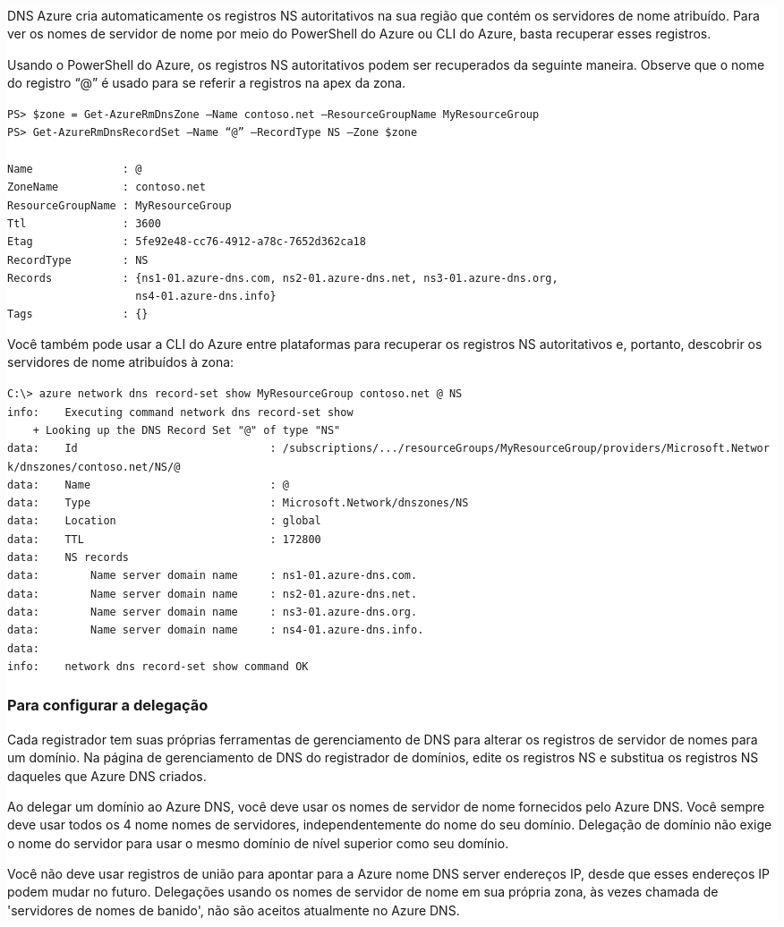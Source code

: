 DNS Azure cria automaticamente os registros NS autoritativos na sua região que contém os servidores de nome atribuído.  Para ver os nomes de servidor de nome por meio do PowerShell do Azure ou CLI do Azure, basta recuperar esses registros.

Usando o PowerShell do Azure, os registros NS autoritativos podem ser recuperados da seguinte maneira. Observe que o nome do registro “@” é usado para se referir a registros na apex da zona.

    PS> $zone = Get-AzureRmDnsZone –Name contoso.net –ResourceGroupName MyResourceGroup
    PS> Get-AzureRmDnsRecordSet –Name “@” –RecordType NS –Zone $zone

    Name              : @
    ZoneName          : contoso.net
    ResourceGroupName : MyResourceGroup
    Ttl               : 3600
    Etag              : 5fe92e48-cc76-4912-a78c-7652d362ca18
    RecordType        : NS
    Records           : {ns1-01.azure-dns.com, ns2-01.azure-dns.net, ns3-01.azure-dns.org,
                        ns4-01.azure-dns.info}
    Tags              : {}

Você também pode usar a CLI do Azure entre plataformas para recuperar os registros NS autoritativos e, portanto, descobrir os servidores de nome atribuídos à zona:

    C:\> azure network dns record-set show MyResourceGroup contoso.net @ NS
    info:    Executing command network dns record-set show
        + Looking up the DNS Record Set "@" of type "NS"
    data:    Id                              : /subscriptions/.../resourceGroups/MyResourceGroup/providers/Microsoft.Network/dnszones/contoso.net/NS/@
    data:    Name                            : @
    data:    Type                            : Microsoft.Network/dnszones/NS
    data:    Location                        : global
    data:    TTL                             : 172800
    data:    NS records
    data:        Name server domain name     : ns1-01.azure-dns.com.
    data:        Name server domain name     : ns2-01.azure-dns.net.
    data:        Name server domain name     : ns3-01.azure-dns.org.
    data:        Name server domain name     : ns4-01.azure-dns.info.
    data:
    info:    network dns record-set show command OK

### <a name="to-set-up-delegation"></a>Para configurar a delegação

Cada registrador tem suas próprias ferramentas de gerenciamento de DNS para alterar os registros de servidor de nomes para um domínio. Na página de gerenciamento de DNS do registrador de domínios, edite os registros NS e substitua os registros NS daqueles que Azure DNS criados.

Ao delegar um domínio ao Azure DNS, você deve usar os nomes de servidor de nome fornecidos pelo Azure DNS.  Você sempre deve usar todos os 4 nome nomes de servidores, independentemente do nome do seu domínio.  Delegação de domínio não exige o nome do servidor para usar o mesmo domínio de nível superior como seu domínio.

Você não deve usar registros de união para apontar para a Azure nome DNS server endereços IP, desde que esses endereços IP podem mudar no futuro. Delegações usando os nomes de servidor de nome em sua própria zona, às vezes chamada de 'servidores de nomes de banido', não são aceitos atualmente no Azure DNS.
